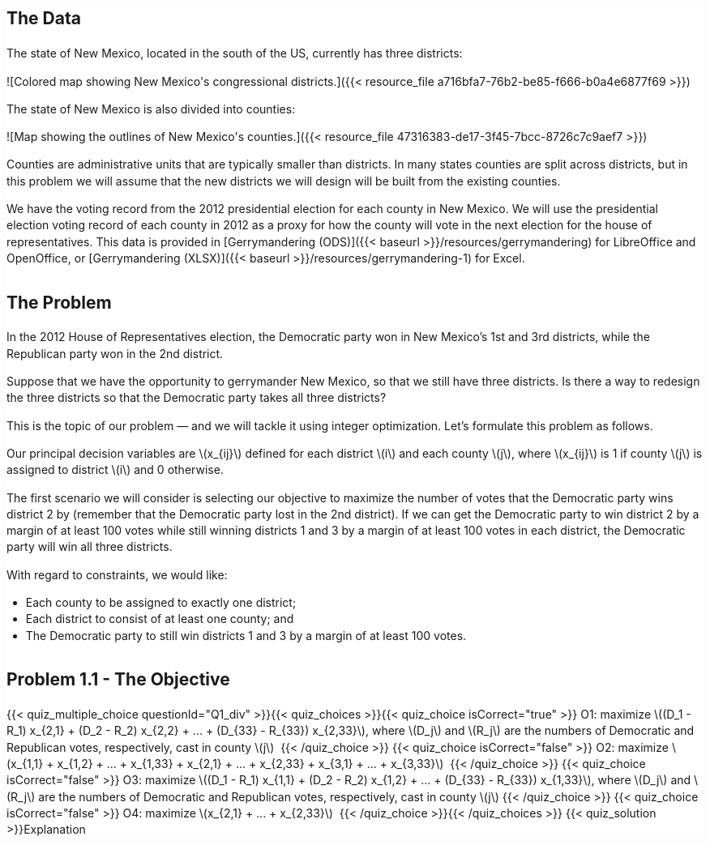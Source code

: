 The Data
--------

The state of New Mexico, located in the south of the US, currently has three districts:

![Colored map showing New Mexico's congressional districts.]({{< resource_file a716bfa7-76b2-be85-f666-b0a4e6877f69 >}})

The state of New Mexico is also divided into counties:

![Map showing the outlines of New Mexico's counties.]({{< resource_file 47316383-de17-3f45-7bcc-8726c7c9aef7 >}})

Counties are administrative units that are typically smaller than districts. In many states counties are split across districts, but in this problem we will assume that the new districts we will design will be built from the existing counties. 

We have the voting record from the 2012 presidential election for each county in New Mexico. We will use the presidential election voting record of each county in 2012 as a proxy for how the county will vote in the next election for the house of representatives. This data is provided in [Gerrymandering (ODS)]({{< baseurl >}}/resources/gerrymandering) for LibreOffice and OpenOffice, or [Gerrymandering (XLSX)]({{< baseurl >}}/resources/gerrymandering-1) for Excel.

The Problem
-----------

In the 2012 House of Representatives election, the Democratic party won in New Mexico’s 1st and 3rd districts, while the Republican party won in the 2nd district. 

Suppose that we have the opportunity to gerrymander New Mexico, so that we still have three districts. Is there a way to redesign the three districts so that the Democratic party takes all three districts? 

This is the topic of our problem — and we will tackle it using integer optimization. Let’s formulate this problem as follows.

Our principal decision variables are \\(x\_{ij}\\) defined for each district \\(i\\) and each county \\(j\\), where \\(x\_{ij}\\) is 1 if county \\(j\\) is assigned to district \\(i\\) and 0 otherwise. 

The first scenario we will consider is selecting our objective to maximize the number of votes that the Democratic party wins district 2 by (remember that the Democratic party lost in the 2nd district). If we can get the Democratic party to win district 2 by a margin of at least 100 votes while still winning districts 1 and 3 by a margin of at least 100 votes in each district, the Democratic party will win all three districts.

With regard to constraints, we would like:

*   Each county to be assigned to exactly one district;
*   Each district to consist of at least one county; and
*   The Democratic party to still win districts 1 and 3 by a margin of at least 100 votes.

Problem 1.1 - The Objective
---------------------------

{{< quiz_multiple_choice questionId="Q1_div" >}}{{< quiz_choices >}}{{< quiz_choice isCorrect="true" >}}&nbsp;O1: maximize \\((D\_1 - R\_1) x\_{2,1} + (D\_2 - R\_2) x\_{2,2} + ... + (D\_{33} - R\_{33}) x\_{2,33}\\), where \\(D\_j\\) and \\(R\_j\\) are the numbers of Democratic and Republican votes, respectively, cast in county \\(j\\) &nbsp;{{< /quiz_choice >}}
{{< quiz_choice isCorrect="false" >}}&nbsp;O2: maximize \\(x\_{1,1} + x\_{1,2} + ... + x\_{1,33} + x\_{2,1} + ... + x\_{2,33} + x\_{3,1} + ... + x\_{3,33}\\) &nbsp;{{< /quiz_choice >}}
{{< quiz_choice isCorrect="false" >}}&nbsp;O3: maximize \\((D\_1 - R\_1) x\_{1,1} + (D\_2 - R\_2) x\_{1,2} + ... + (D\_{33} - R\_{33}) x\_{1,33}\\), where \\(D\_j\\) and \\(R\_j\\) are the numbers of Democratic and Republican votes, respectively, cast in county \\(j\\)&nbsp;{{< /quiz_choice >}}
{{< quiz_choice isCorrect="false" >}}&nbsp;O4: maximize \\(x\_{2,1} + ... + x\_{2,33}\\) &nbsp;{{< /quiz_choice >}}{{< /quiz_choices >}}
{{< quiz_solution >}}Explanation
